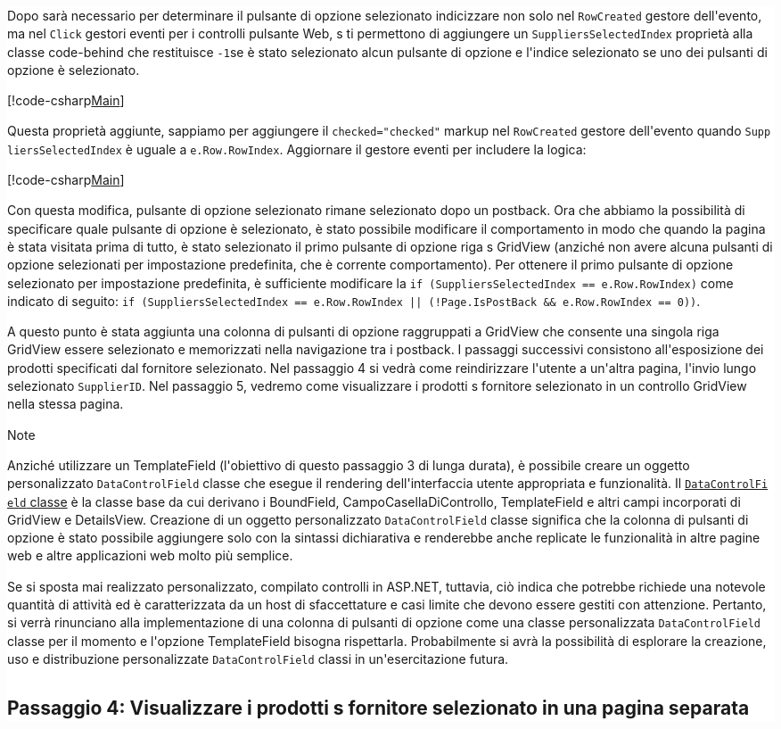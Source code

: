 Dopo sarà necessario per determinare il pulsante di opzione selezionato indicizzare non solo nel `RowCreated` gestore dell'evento, ma nel `Click` gestori eventi per i controlli pulsante Web, s ti permettono di aggiungere un `SuppliersSelectedIndex` proprietà alla classe code-behind che restituisce `-1`se è stato selezionato alcun pulsante di opzione e l'indice selezionato se uno dei pulsanti di opzione è selezionato.


[!code-csharp[Main](adding-a-gridview-column-of-radio-buttons-cs/samples/sample7.cs)]

Questa proprietà aggiunte, sappiamo per aggiungere il `checked="checked"` markup nel `RowCreated` gestore dell'evento quando `SuppliersSelectedIndex` è uguale a `e.Row.RowIndex`. Aggiornare il gestore eventi per includere la logica:


[!code-csharp[Main](adding-a-gridview-column-of-radio-buttons-cs/samples/sample8.cs)]

Con questa modifica, pulsante di opzione selezionato rimane selezionato dopo un postback. Ora che abbiamo la possibilità di specificare quale pulsante di opzione è selezionato, è stato possibile modificare il comportamento in modo che quando la pagina è stata visitata prima di tutto, è stato selezionato il primo pulsante di opzione riga s GridView (anziché non avere alcuna pulsanti di opzione selezionati per impostazione predefinita, che è corrente comportamento). Per ottenere il primo pulsante di opzione selezionato per impostazione predefinita, è sufficiente modificare la `if (SuppliersSelectedIndex == e.Row.RowIndex)` come indicato di seguito: `if (SuppliersSelectedIndex == e.Row.RowIndex || (!Page.IsPostBack && e.Row.RowIndex == 0))`.

A questo punto è stata aggiunta una colonna di pulsanti di opzione raggruppati a GridView che consente una singola riga GridView essere selezionato e memorizzati nella navigazione tra i postback. I passaggi successivi consistono all'esposizione dei prodotti specificati dal fornitore selezionato. Nel passaggio 4 si vedrà come reindirizzare l'utente a un'altra pagina, l'invio lungo selezionato `SupplierID`. Nel passaggio 5, vedremo come visualizzare i prodotti s fornitore selezionato in un controllo GridView nella stessa pagina.

> [!NOTE]
> Anziché utilizzare un TemplateField (l'obiettivo di questo passaggio 3 di lunga durata), è possibile creare un oggetto personalizzato `DataControlField` classe che esegue il rendering dell'interfaccia utente appropriata e funzionalità. Il [ `DataControlField` classe](https://msdn.microsoft.com/library/system.web.ui.webcontrols.datacontrolfield.aspx) è la classe base da cui derivano i BoundField, CampoCasellaDiControllo, TemplateField e altri campi incorporati di GridView e DetailsView. Creazione di un oggetto personalizzato `DataControlField` classe significa che la colonna di pulsanti di opzione è stato possibile aggiungere solo con la sintassi dichiarativa e renderebbe anche replicate le funzionalità in altre pagine web e altre applicazioni web molto più semplice.


Se si sposta mai realizzato personalizzato, compilato controlli in ASP.NET, tuttavia, ciò indica che potrebbe richiede una notevole quantità di attività ed è caratterizzata da un host di sfaccettature e casi limite che devono essere gestiti con attenzione. Pertanto, si verrà rinunciano alla implementazione di una colonna di pulsanti di opzione come una classe personalizzata `DataControlField` classe per il momento e l'opzione TemplateField bisogna rispettarla. Probabilmente si avrà la possibilità di esplorare la creazione, uso e distribuzione personalizzate `DataControlField` classi in un'esercitazione futura.

## <a name="step-4-displaying-the-selected-supplier-s-products-in-a-separate-page"></a>Passaggio 4: Visualizzare i prodotti s fornitore selezionato in una pagina separata
